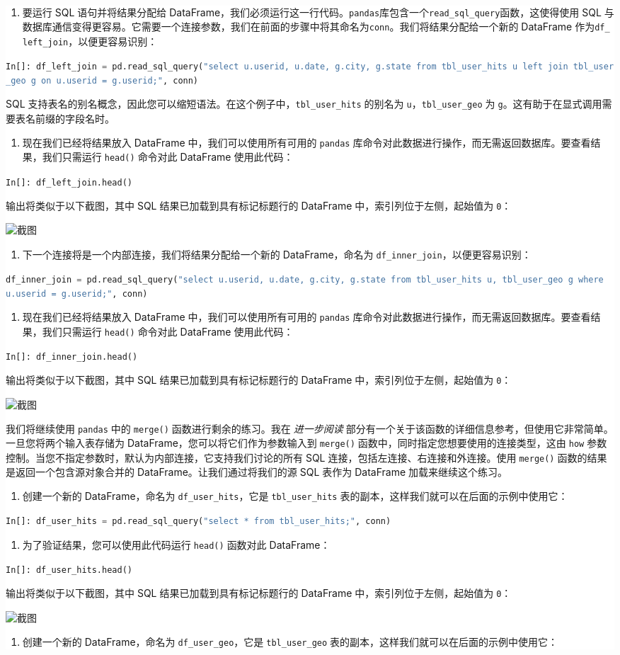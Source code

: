 1.  要运行 SQL 语句并将结果分配给 DataFrame，我们必须运行这一行代码。`pandas`库包含一个`read_sql_query`函数，这使得使用 SQL 与数据库通信变得更容易。它需要一个连接参数，我们在前面的步骤中将其命名为`conn`。我们将结果分配给一个新的 DataFrame 作为`df_left_join`，以便更容易识别：

```py
In[]: df_left_join = pd.read_sql_query("select u.userid, u.date, g.city, g.state from tbl_user_hits u left join tbl_user_geo g on u.userid = g.userid;", conn)
```

SQL 支持表名的别名概念，因此您可以缩短语法。在这个例子中，`tbl_user_hits` 的别名为 `u`，`tbl_user_geo` 为 `g`。这有助于在显式调用需要表名前缀的字段名时。

1.  现在我们已经将结果放入 DataFrame 中，我们可以使用所有可用的 `pandas` 库命令对此数据进行操作，而无需返回数据库。要查看结果，我们只需运行 `head()` 命令对此 DataFrame 使用此代码：

```py
In[]: df_left_join.head()
```

输出将类似于以下截图，其中 SQL 结果已加载到具有标记标题行的 DataFrame 中，索引列位于左侧，起始值为 `0`：

![截图](img/df65ebe0-1ab5-41f8-b7d9-d7077c60267f.png)

1.  下一个连接将是一个内部连接，我们将结果分配给一个新的 DataFrame，命名为 `df_inner_join`，以便更容易识别：

```py
df_inner_join = pd.read_sql_query("select u.userid, u.date, g.city, g.state from tbl_user_hits u, tbl_user_geo g where u.userid = g.userid;", conn)
```

1.  现在我们已经将结果放入 DataFrame 中，我们可以使用所有可用的 `pandas` 库命令对此数据进行操作，而无需返回数据库。要查看结果，我们只需运行 `head()` 命令对此 DataFrame 使用此代码：

```py
In[]: df_inner_join.head()
```

输出将类似于以下截图，其中 SQL 结果已加载到具有标记标题行的 DataFrame 中，索引列位于左侧，起始值为 `0`：

![截图](img/ca7e2492-9be7-4989-aee6-d8dcf457d106.png)

我们将继续使用 `pandas` 中的 `merge()` 函数进行剩余的练习。我在 *进一步阅读* 部分有一个关于该函数的详细信息参考，但使用它非常简单。一旦您将两个输入表存储为 DataFrame，您可以将它们作为参数输入到 `merge()` 函数中，同时指定您想要使用的连接类型，这由 `how` 参数控制。当您不指定参数时，默认为内部连接，它支持我们讨论的所有 SQL 连接，包括左连接、右连接和外连接。使用 `merge()` 函数的结果是返回一个包含源对象合并的 DataFrame。让我们通过将我们的源 SQL 表作为 DataFrame 加载来继续这个练习。

1.  创建一个新的 DataFrame，命名为 `df_user_hits`，它是 `tbl_user_hits` 表的副本，这样我们就可以在后面的示例中使用它：

```py
In[]: df_user_hits = pd.read_sql_query("select * from tbl_user_hits;", conn)
```

1.  为了验证结果，您可以使用此代码运行 `head()` 函数对此 DataFrame：

```py
In[]: df_user_hits.head()
```

输出将类似于以下截图，其中 SQL 结果已加载到具有标记标题行的 DataFrame 中，索引列位于左侧，起始值为 `0`：

![截图](img/ac631f3a-a94f-456f-ba70-eadd2e708bb5.png)

1.  创建一个新的 DataFrame，命名为 `df_user_geo`，它是 `tbl_user_geo` 表的副本，这样我们就可以在后面的示例中使用它：
